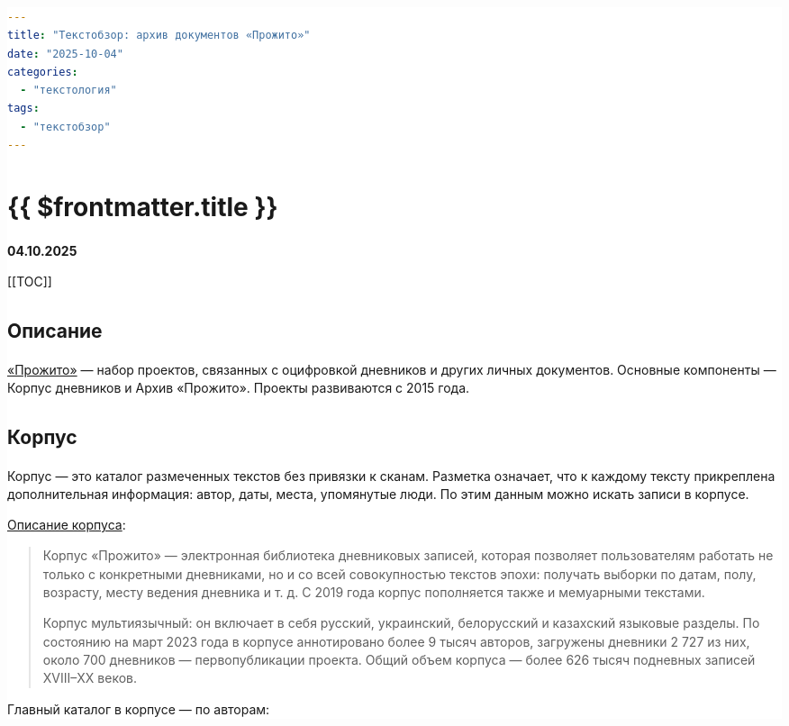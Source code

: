 ```yaml
---
title: "Текстобзор: архив документов «Прожито»"
date: "2025-10-04"
categories:
  - "текстология"
tags:
  - "текстобзор"
---
```


# {{ $frontmatter.title }}

**04.10.2025**

[[TOC]]

## Описание

[«Прожито»](https://prozhito.org) — набор проектов, связанных с оцифровкой дневников и других личных документов. Основные компоненты — Корпус дневников и Архив «Прожито». Проекты развиваются с 2015 года.

## Корпус

Корпус — это каталог размеченных текстов без привязки к сканам. Разметка означает, что к каждому тексту прикреплена дополнительная информация: автор, даты, места, упомянутые люди. По этим данным можно искать записи в корпусе.

[Описание корпуса](https://prozhito.org/page/corpus/):

> Корпус «Прожито» — электронная библиотека дневниковых записей, которая позволяет пользователям работать не только с конкретными дневниками, но и со всей совокупностью текстов эпохи: получать выборки по датам, полу, возрасту, месту ведения дневника и т. д. С 2019 года корпус пополняется также и мемуарными текстами.
>
> Корпус мультиязычный: он включает в себя русский, украинский, белорусский и казахский языковые разделы. По состоянию на март 2023 года в корпусе аннотировано более 9 тысяч авторов, загружены дневники 2 727 из них, около 700 дневников — первопубликации проекта. Общий объем корпуса — более 626 тысяч подневных записей XVIII–XX веков.

Главный каталог в корпусе — по авторам: 
